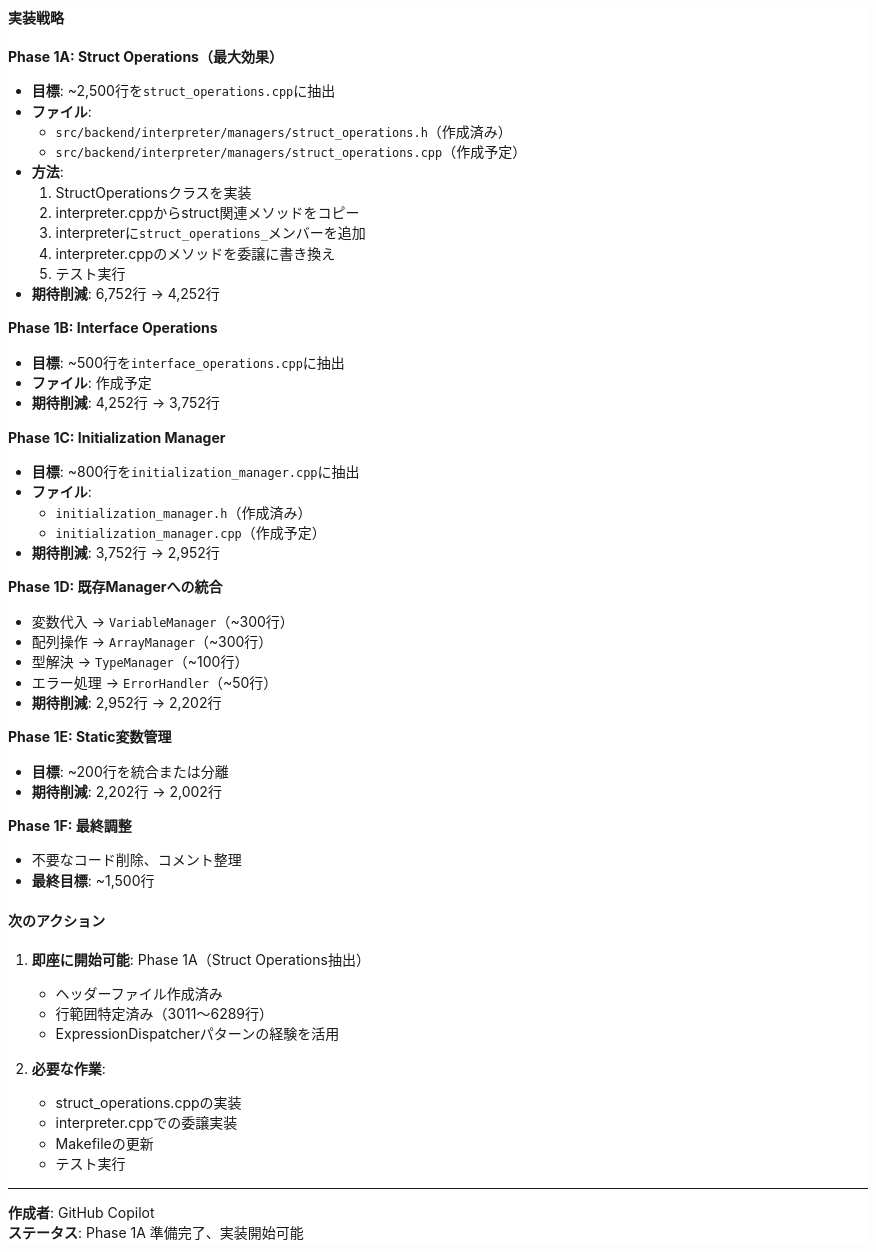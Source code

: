 #### 実装戦略

**Phase 1A: Struct Operations（最大効果）**
- **目標**: ~2,500行を`struct_operations.cpp`に抽出
- **ファイル**: 
  - `src/backend/interpreter/managers/struct_operations.h`（作成済み）
  - `src/backend/interpreter/managers/struct_operations.cpp`（作成予定）
- **方法**:
  1. StructOperationsクラスを実装
  2. interpreter.cppからstruct関連メソッドをコピー
  3. interpreterに`struct_operations_`メンバーを追加
  4. interpreter.cppのメソッドを委譲に書き換え
  5. テスト実行
- **期待削減**: 6,752行 → 4,252行

**Phase 1B: Interface Operations**
- **目標**: ~500行を`interface_operations.cpp`に抽出
- **ファイル**: 作成予定
- **期待削減**: 4,252行 → 3,752行

**Phase 1C: Initialization Manager**
- **目標**: ~800行を`initialization_manager.cpp`に抽出
- **ファイル**: 
  - `initialization_manager.h`（作成済み）
  - `initialization_manager.cpp`（作成予定）
- **期待削減**: 3,752行 → 2,952行

**Phase 1D: 既存Managerへの統合**
- 変数代入 → `VariableManager`（~300行）
- 配列操作 → `ArrayManager`（~300行）
- 型解決 → `TypeManager`（~100行）
- エラー処理 → `ErrorHandler`（~50行）
- **期待削減**: 2,952行 → 2,202行

**Phase 1E: Static変数管理**
- **目標**: ~200行を統合または分離
- **期待削減**: 2,202行 → 2,002行

**Phase 1F: 最終調整**
- 不要なコード削除、コメント整理
- **最終目標**: ~1,500行

#### 次のアクション

1. **即座に開始可能**: Phase 1A（Struct Operations抽出）
   - ヘッダーファイル作成済み
   - 行範囲特定済み（3011～6289行）
   - ExpressionDispatcherパターンの経験を活用

2. **必要な作業**:
   - struct_operations.cppの実装
   - interpreter.cppでの委譲実装
   - Makefileの更新
   - テスト実行

---

**作成者**: GitHub Copilot  
**ステータス**: Phase 1A 準備完了、実装開始可能
